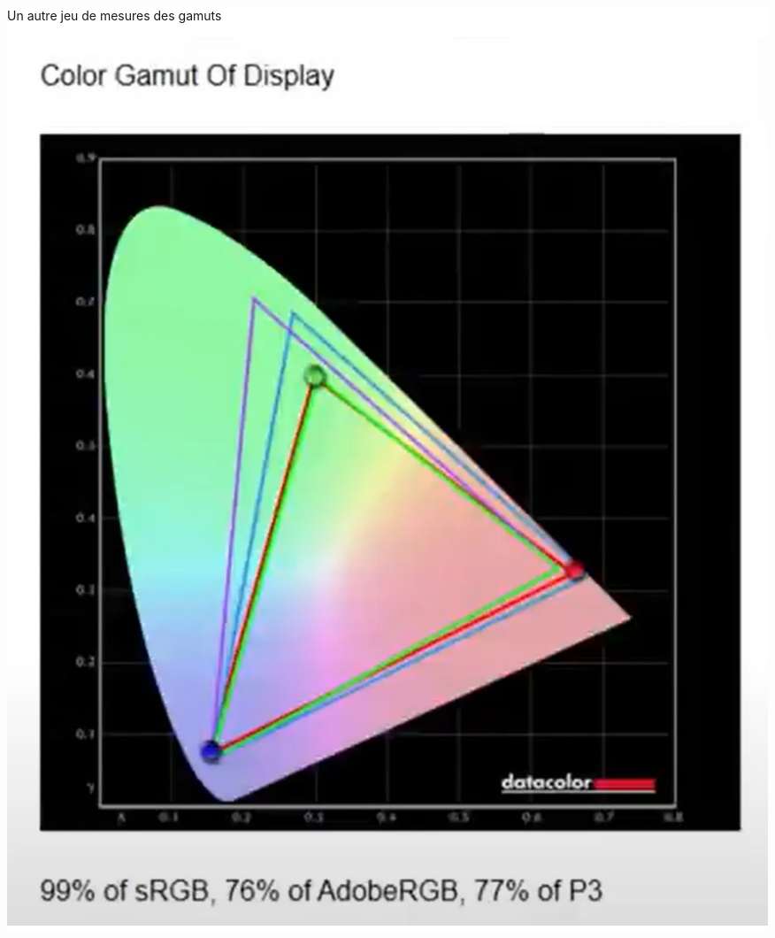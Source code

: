 </div>


Un autre jeu de mesures des gamuts

<div align="center">
<img src="./assets/image-19-1.webp" alt="" width="900" loading="lazy"/>
</div>
